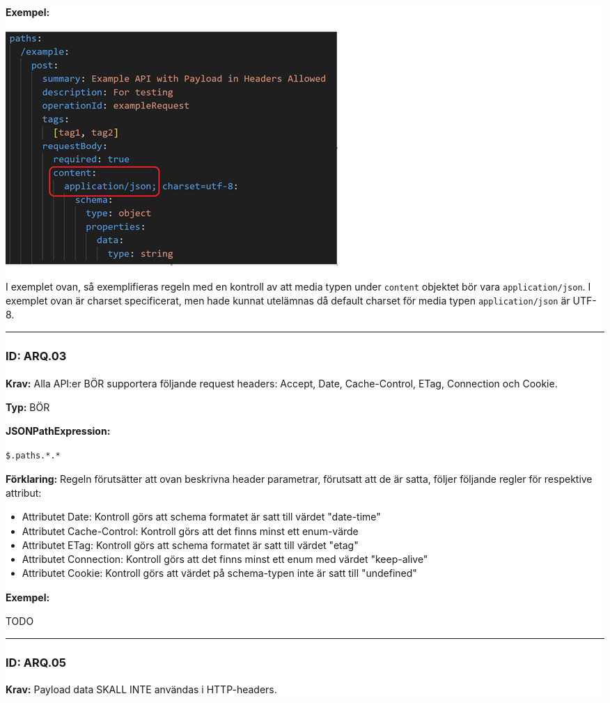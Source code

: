 **Exempel:**

![alt text](arq1.png)

  I exemplet ovan, så exemplifieras regeln med en kontroll av att media typen under `content` objektet bör vara `application/json`. I exemplet ovan är charset specificerat, men hade kunnat utelämnas då default charset för media typen `application/json` är UTF-8.

---

### ID: ARQ.03
**Krav:** Alla API:er BÖR supportera följande request headers: Accept, Date, Cache-Control, ETag, Connection och Cookie.

**Typ:** BÖR	

**JSONPathExpression:** 
```
$.paths.*.*
```

**Förklaring:** 
  Regeln förutsätter att ovan beskrivna header parametrar, förutsatt att de är satta, följer följande regler för respektive attribut:
  - Attributet Date: Kontroll görs att schema formatet är satt till värdet "date-time"
  - Attributet Cache-Control: Kontroll görs att det finns minst ett enum-värde
  - Attributet ETag: Kontroll görs att schema formatet är satt till värdet "etag"
  - Attributet Connection: Kontroll görs att det finns minst ett enum med värdet "keep-alive"
  - Attributet Cookie: Kontroll görs att värdet på schema-typen inte är satt till "undefined"

**Exempel:**

TODO

---

### ID: ARQ.05
**Krav:** Payload data SKALL INTE användas i HTTP-headers.
